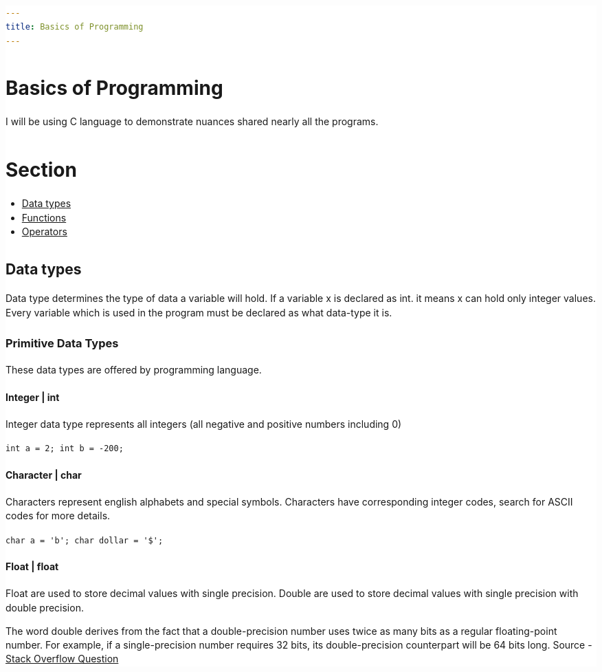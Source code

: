```yaml
---
title: Basics of Programming
---
```


# Basics of Programming

I will be using C language to demonstrate nuances shared nearly all the programs.

# Section

- [Data types](#Data-types)
- [Functions](#Functions)
- [Operators](#Operators)
 

## Data types

Data type determines the type of data a variable will hold. If a variable x is declared as int. it means x can hold only integer values. Every variable which is used in the program must be declared as what data-type it is. 

### Primitive Data Types

These data types are offered by programming language.

#### Integer | int

Integer data type represents all integers (all negative and positive numbers including 0)

```
int a = 2; int b = -200;
```

#### Character | char

Characters represent english alphabets and special symbols.
Characters have corresponding integer codes, search for ASCII codes for more details.

```
char a = 'b'; char dollar = '$';
```

#### Float | float

Float are used to store decimal values with single precision.
Double are used to store decimal values with single precision with double precision.

The word double derives from the fact that a double-precision number uses twice as many bits as a regular floating-point number.
For example, if a single-precision number requires 32 bits, its double-precision counterpart will be 64 bits long.
Source - [Stack Overflow Question](https://stackoverflow.com/questions/801117/whats-the-difference-between-a-single-precision-and-double-precision-floating-p#801146)
